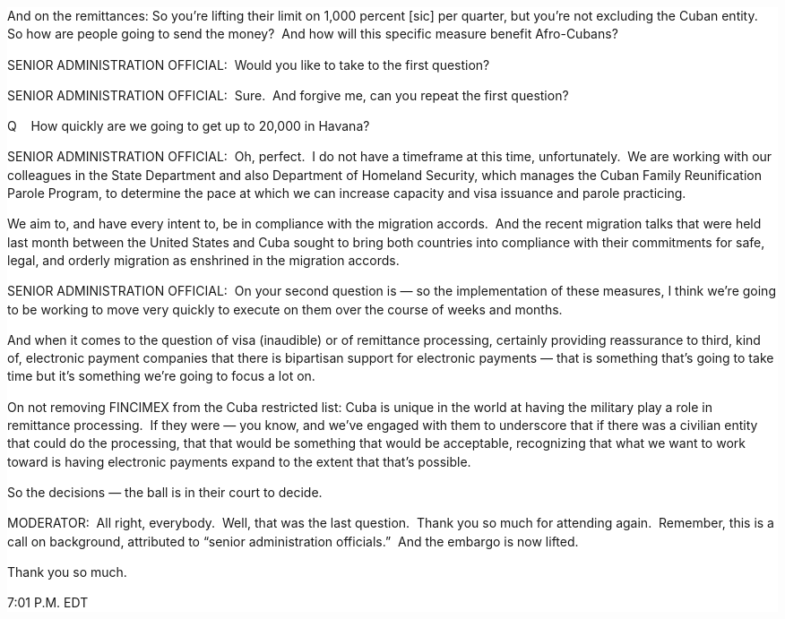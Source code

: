 And on the remittances: So you’re lifting their limit on 1,000 percent
\[sic\] per quarter, but you’re not excluding the Cuban entity.  So how
are people going to send the money?  And how will this specific measure
benefit Afro-Cubans?

SENIOR ADMINISTRATION OFFICIAL:  Would you like to take to the first
question?

SENIOR ADMINISTRATION OFFICIAL:  Sure.  And forgive me, can you repeat
the first question?

Q    How quickly are we going to get up to 20,000 in Havana?

SENIOR ADMINISTRATION OFFICIAL:  Oh, perfect.  I do not have a timeframe
at this time, unfortunately.  We are working with our colleagues in the
State Department and also Department of Homeland Security, which manages
the Cuban Family Reunification Parole Program, to determine the pace at
which we can increase capacity and visa issuance and parole practicing.

We aim to, and have every intent to, be in compliance with the migration
accords.  And the recent migration talks that were held last month
between the United States and Cuba sought to bring both countries into
compliance with their commitments for safe, legal, and orderly migration
as enshrined in the migration accords.

SENIOR ADMINISTRATION OFFICIAL:  On your second question is — so the
implementation of these measures, I think we’re going to be working to
move very quickly to execute on them over the course of weeks and
months. 

And when it comes to the question of visa (inaudible) or of remittance
processing, certainly providing reassurance to third, kind of,
electronic payment companies that there is bipartisan support for
electronic payments — that is something that’s going to take time but
it’s something we’re going to focus a lot on. 

On not removing FINCIMEX from the Cuba restricted list: Cuba is unique
in the world at having the military play a role in remittance
processing.  If they were — you know, and we’ve engaged with them to
underscore that if there was a civilian entity that could do the
processing, that that would be something that would be acceptable,
recognizing that what we want to work toward is having electronic
payments expand to the extent that that’s possible.

So the decisions — the ball is in their court to decide.

MODERATOR:  All right, everybody.  Well, that was the last question. 
Thank you so much for attending again.  Remember, this is a call on
background, attributed to “senior administration officials.”  And the
embargo is now lifted.

Thank you so much.

7:01 P.M. EDT
